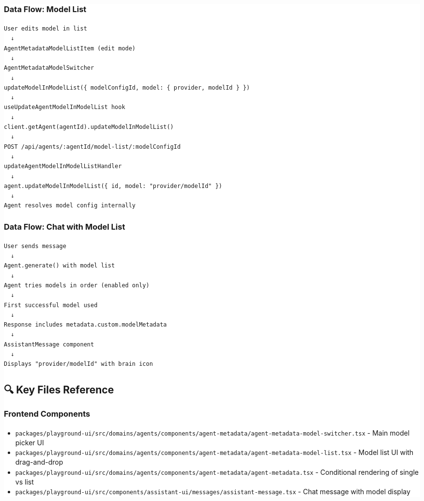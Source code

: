 ### Data Flow: Model List
```
User edits model in list
  ↓
AgentMetadataModelListItem (edit mode)
  ↓
AgentMetadataModelSwitcher
  ↓
updateModelInModelList({ modelConfigId, model: { provider, modelId } })
  ↓
useUpdateAgentModelInModelList hook
  ↓
client.getAgent(agentId).updateModelInModelList()
  ↓
POST /api/agents/:agentId/model-list/:modelConfigId
  ↓
updateAgentModelInModelListHandler
  ↓
agent.updateModelInModelList({ id, model: "provider/modelId" })
  ↓
Agent resolves model config internally
```

### Data Flow: Chat with Model List
```
User sends message
  ↓
Agent.generate() with model list
  ↓
Agent tries models in order (enabled only)
  ↓
First successful model used
  ↓
Response includes metadata.custom.modelMetadata
  ↓
AssistantMessage component
  ↓
Displays "provider/modelId" with brain icon
```

## 🔍 Key Files Reference

### Frontend Components
- `packages/playground-ui/src/domains/agents/components/agent-metadata/agent-metadata-model-switcher.tsx` - Main model picker UI
- `packages/playground-ui/src/domains/agents/components/agent-metadata/agent-metadata-model-list.tsx` - Model list UI with drag-and-drop
- `packages/playground-ui/src/domains/agents/components/agent-metadata/agent-metadata.tsx` - Conditional rendering of single vs list
- `packages/playground-ui/src/components/assistant-ui/messages/assistant-message.tsx` - Chat message with model display
